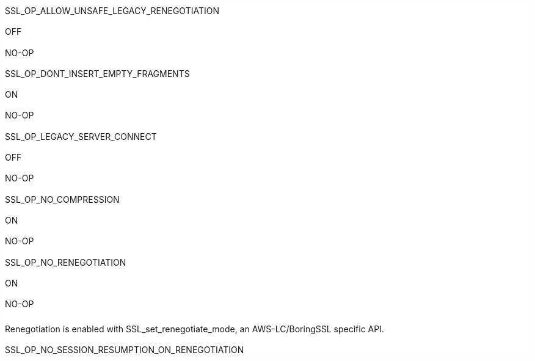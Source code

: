   </td>
 </tr>
 <tr>
  <td>
  <p><span>SSL_OP_ALLOW_UNSAFE_LEGACY_RENEGOTIATION</span></p>
  </td>
  <td>
  <p><span>OFF</span></p>
  </td>
  <td>
  <p><span>NO-OP</span></p>
  </td>
 </tr>
 <tr>
  <td>
  <p><span>SSL_OP_DONT_INSERT_EMPTY_FRAGMENTS</span></p>
  </td>
  <td>
  <p><span>ON</span></p>
  </td>
  <td>
  <p><span>NO-OP</span></p>
  </td>
 </tr>
 <tr>
  <td>
  <p><span>SSL_OP_LEGACY_SERVER_CONNECT</span></p>
  </td>
  <td>
  <p><span>OFF</span></p>
  </td>
  <td>
  <p><span>NO-OP</span></p>
  </td>
 </tr>
 <tr>
  <td>
  <p><span>SSL_OP_NO_COMPRESSION</span></p>
  </td>
  <td>
  <p><span>ON</span></p>
  </td>
  <td>
  <p><span>NO-OP</span></p>
  </td>
 </tr>
 <tr>
  <td>
  <p><span>SSL_OP_NO_RENEGOTIATION</span></p>
  </td>
  <td>
  <p><span>ON</span></p>
  </td>
  <td>
  <p>
    NO-OP<br><br>
    Renegotiation is enabled with SSL_set_renegotiate_mode, an AWS-LC/BoringSSL specific API.
  </p>
  </td>
 </tr>
 <tr>
  <td>
  <p><span>SSL_OP_NO_SESSION_RESUMPTION_ON_RENEGOTIATION</span></p>
  </td>